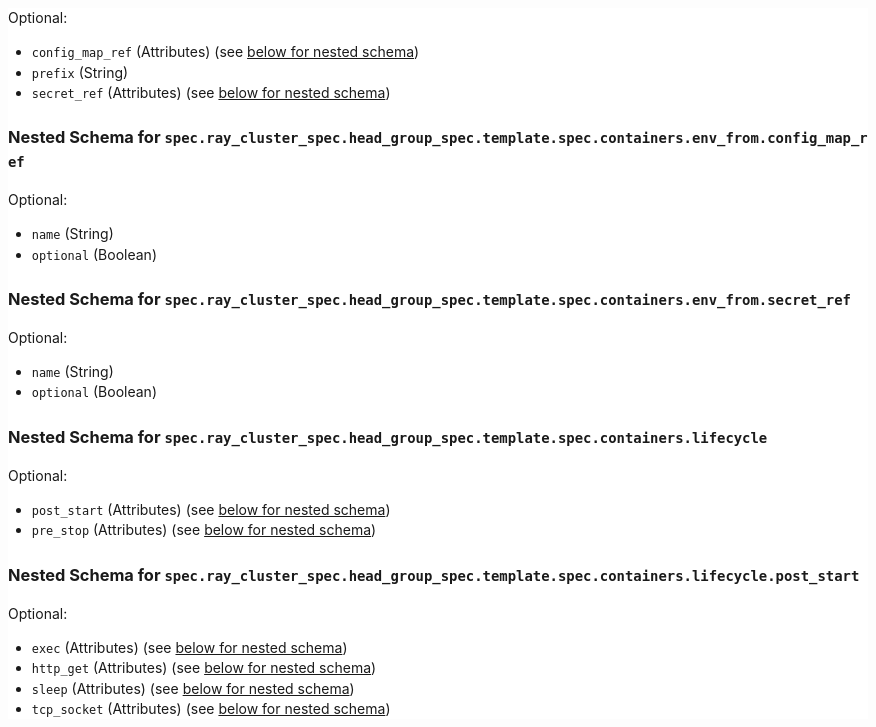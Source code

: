 Optional:

- `config_map_ref` (Attributes) (see [below for nested schema](#nestedatt--spec--ray_cluster_spec--head_group_spec--template--spec--containers--env_from--config_map_ref))
- `prefix` (String)
- `secret_ref` (Attributes) (see [below for nested schema](#nestedatt--spec--ray_cluster_spec--head_group_spec--template--spec--containers--env_from--secret_ref))

<a id="nestedatt--spec--ray_cluster_spec--head_group_spec--template--spec--containers--env_from--config_map_ref"></a>
### Nested Schema for `spec.ray_cluster_spec.head_group_spec.template.spec.containers.env_from.config_map_ref`

Optional:

- `name` (String)
- `optional` (Boolean)


<a id="nestedatt--spec--ray_cluster_spec--head_group_spec--template--spec--containers--env_from--secret_ref"></a>
### Nested Schema for `spec.ray_cluster_spec.head_group_spec.template.spec.containers.env_from.secret_ref`

Optional:

- `name` (String)
- `optional` (Boolean)



<a id="nestedatt--spec--ray_cluster_spec--head_group_spec--template--spec--containers--lifecycle"></a>
### Nested Schema for `spec.ray_cluster_spec.head_group_spec.template.spec.containers.lifecycle`

Optional:

- `post_start` (Attributes) (see [below for nested schema](#nestedatt--spec--ray_cluster_spec--head_group_spec--template--spec--containers--lifecycle--post_start))
- `pre_stop` (Attributes) (see [below for nested schema](#nestedatt--spec--ray_cluster_spec--head_group_spec--template--spec--containers--lifecycle--pre_stop))

<a id="nestedatt--spec--ray_cluster_spec--head_group_spec--template--spec--containers--lifecycle--post_start"></a>
### Nested Schema for `spec.ray_cluster_spec.head_group_spec.template.spec.containers.lifecycle.post_start`

Optional:

- `exec` (Attributes) (see [below for nested schema](#nestedatt--spec--ray_cluster_spec--head_group_spec--template--spec--containers--lifecycle--post_start--exec))
- `http_get` (Attributes) (see [below for nested schema](#nestedatt--spec--ray_cluster_spec--head_group_spec--template--spec--containers--lifecycle--post_start--http_get))
- `sleep` (Attributes) (see [below for nested schema](#nestedatt--spec--ray_cluster_spec--head_group_spec--template--spec--containers--lifecycle--post_start--sleep))
- `tcp_socket` (Attributes) (see [below for nested schema](#nestedatt--spec--ray_cluster_spec--head_group_spec--template--spec--containers--lifecycle--post_start--tcp_socket))
